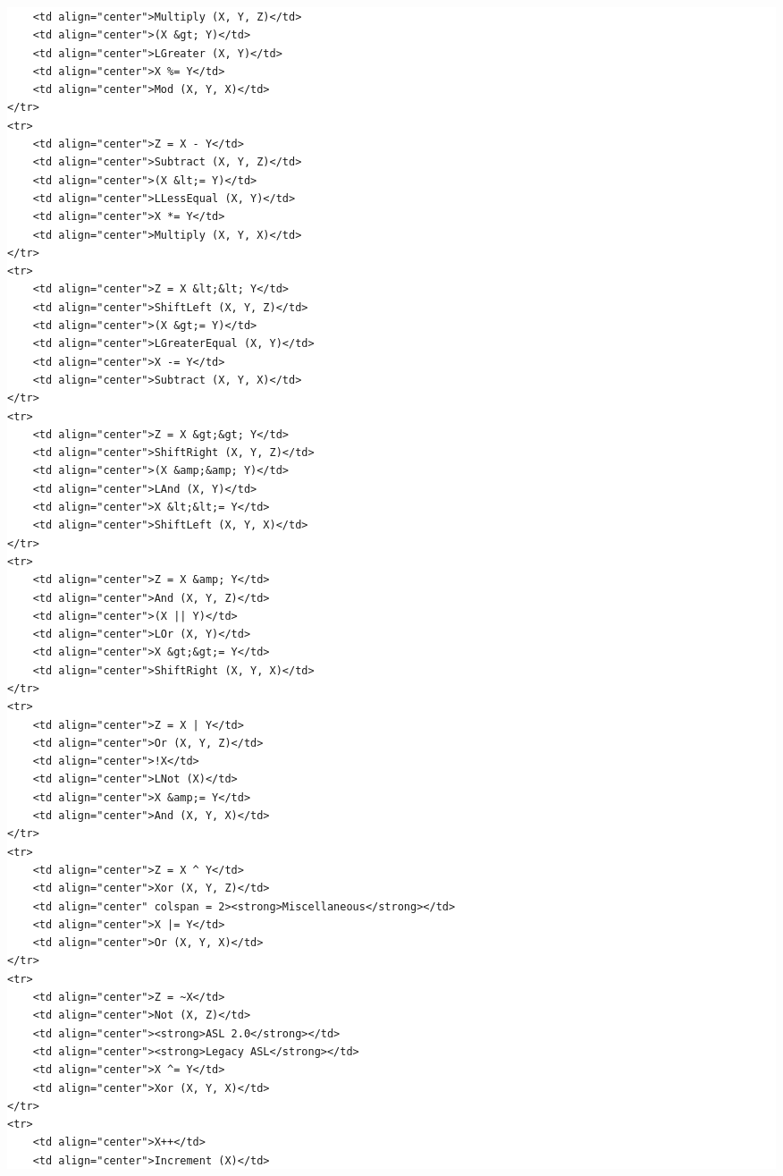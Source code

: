         <td align="center">Multiply (X, Y, Z)</td>
        <td align="center">(X &gt; Y)</td>
        <td align="center">LGreater (X, Y)</td>
        <td align="center">X %= Y</td>
        <td align="center">Mod (X, Y, X)</td>
    </tr>
    <tr>
        <td align="center">Z = X - Y</td>
        <td align="center">Subtract (X, Y, Z)</td>
        <td align="center">(X &lt;= Y)</td>
        <td align="center">LLessEqual (X, Y)</td>
        <td align="center">X *= Y</td>
        <td align="center">Multiply (X, Y, X)</td>
    </tr>
    <tr>
        <td align="center">Z = X &lt;&lt; Y</td>
        <td align="center">ShiftLeft (X, Y, Z)</td>
        <td align="center">(X &gt;= Y)</td>
        <td align="center">LGreaterEqual (X, Y)</td>
        <td align="center">X -= Y</td>
        <td align="center">Subtract (X, Y, X)</td>
    </tr>
    <tr>
        <td align="center">Z = X &gt;&gt; Y</td>
        <td align="center">ShiftRight (X, Y, Z)</td>
        <td align="center">(X &amp;&amp; Y)</td>
        <td align="center">LAnd (X, Y)</td>
        <td align="center">X &lt;&lt;= Y</td>
        <td align="center">ShiftLeft (X, Y, X)</td>
    </tr>
    <tr>
        <td align="center">Z = X &amp; Y</td>
        <td align="center">And (X, Y, Z)</td>
        <td align="center">(X || Y)</td>
        <td align="center">LOr (X, Y)</td>
        <td align="center">X &gt;&gt;= Y</td>
        <td align="center">ShiftRight (X, Y, X)</td>
    </tr>
    <tr>
        <td align="center">Z = X | Y</td>
        <td align="center">Or (X, Y, Z)</td>
        <td align="center">!X</td>
        <td align="center">LNot (X)</td>
        <td align="center">X &amp;= Y</td>
        <td align="center">And (X, Y, X)</td>
    </tr>
    <tr>
        <td align="center">Z = X ^ Y</td>
        <td align="center">Xor (X, Y, Z)</td>
        <td align="center" colspan = 2><strong>Miscellaneous</strong></td>
        <td align="center">X |= Y</td>
        <td align="center">Or (X, Y, X)</td>
    </tr>
    <tr>
        <td align="center">Z = ~X</td>
        <td align="center">Not (X, Z)</td>
        <td align="center"><strong>ASL 2.0</strong></td>
        <td align="center"><strong>Legacy ASL</strong></td>
        <td align="center">X ^= Y</td>
        <td align="center">Xor (X, Y, X)</td>
    </tr>
    <tr>
        <td align="center">X++</td>
        <td align="center">Increment (X)</td>